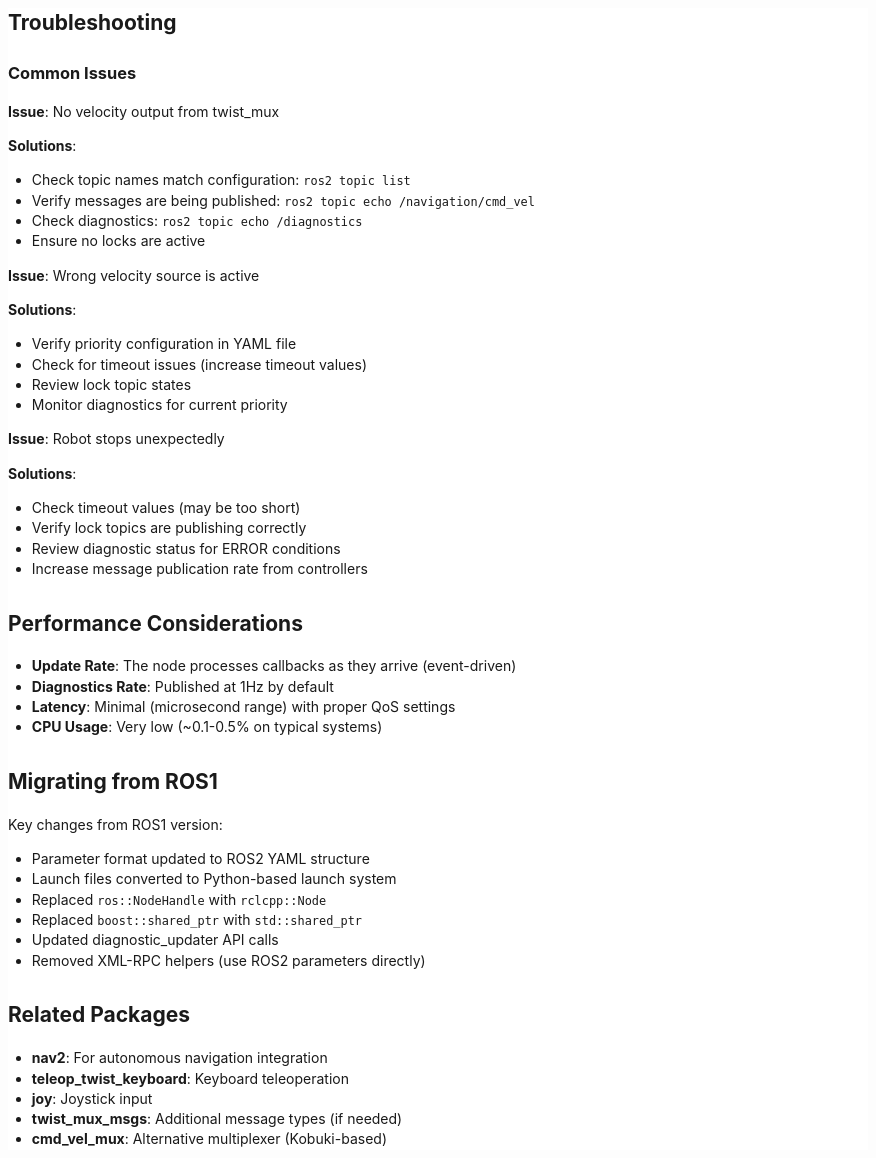 ## Troubleshooting

### Common Issues

**Issue**: No velocity output from twist_mux

**Solutions**:
- Check topic names match configuration: `ros2 topic list`
- Verify messages are being published: `ros2 topic echo /navigation/cmd_vel`
- Check diagnostics: `ros2 topic echo /diagnostics`
- Ensure no locks are active

**Issue**: Wrong velocity source is active

**Solutions**:
- Verify priority configuration in YAML file
- Check for timeout issues (increase timeout values)
- Review lock topic states
- Monitor diagnostics for current priority

**Issue**: Robot stops unexpectedly

**Solutions**:
- Check timeout values (may be too short)
- Verify lock topics are publishing correctly
- Review diagnostic status for ERROR conditions
- Increase message publication rate from controllers

## Performance Considerations

- **Update Rate**: The node processes callbacks as they arrive (event-driven)
- **Diagnostics Rate**: Published at 1Hz by default
- **Latency**: Minimal (microsecond range) with proper QoS settings
- **CPU Usage**: Very low (~0.1-0.5% on typical systems)

## Migrating from ROS1

Key changes from ROS1 version:
- Parameter format updated to ROS2 YAML structure
- Launch files converted to Python-based launch system
- Replaced `ros::NodeHandle` with `rclcpp::Node`
- Replaced `boost::shared_ptr` with `std::shared_ptr`
- Updated diagnostic_updater API calls
- Removed XML-RPC helpers (use ROS2 parameters directly)

## Related Packages

- **nav2**: For autonomous navigation integration
- **teleop_twist_keyboard**: Keyboard teleoperation
- **joy**: Joystick input
- **twist_mux_msgs**: Additional message types (if needed)
- **cmd_vel_mux**: Alternative multiplexer (Kobuki-based)
